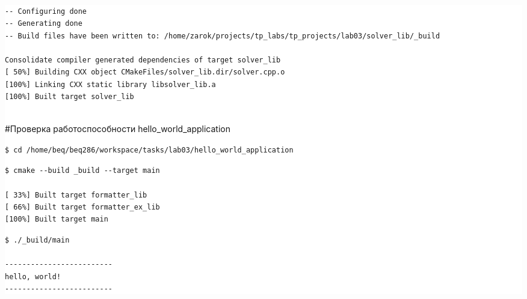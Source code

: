 ```
-- Configuring done
-- Generating done
-- Build files have been written to: /home/zarok/projects/tp_labs/tp_projects/lab03/solver_lib/_build

Consolidate compiler generated dependencies of target solver_lib
[ 50%] Building CXX object CMakeFiles/solver_lib.dir/solver.cpp.o
[100%] Linking CXX static library libsolver_lib.a
[100%] Built target solver_lib


```

#Проверка работоспособности hello_world_application 
```sh
$ cd /home/beq/beq286/workspace/tasks/lab03/hello_world_application
```
```
$ cmake --build _build --target main

[ 33%] Built target formatter_lib
[ 66%] Built target formatter_ex_lib
[100%] Built target main

```

```
$ ./_build/main

-------------------------
hello, world!
-------------------------
```





